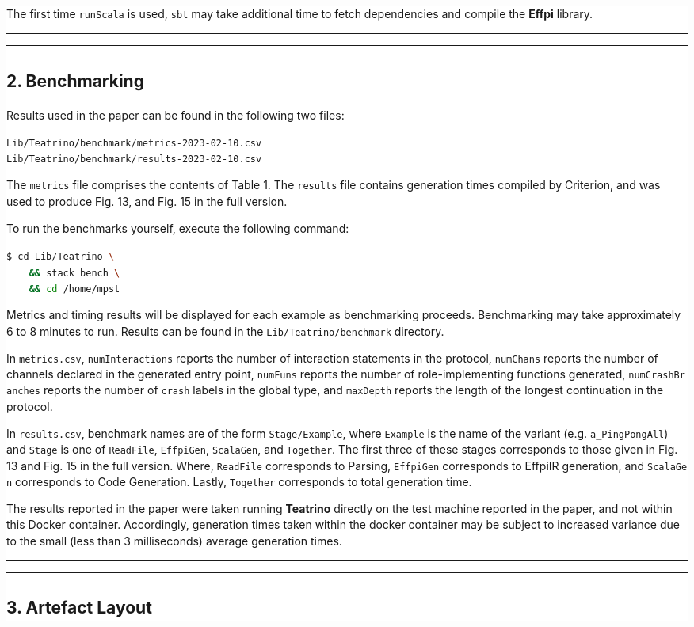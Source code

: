 The first time `runScala` is used, `sbt` may take additional time to fetch
dependencies and compile the **Effpi** library.

---
---

## 2. Benchmarking

Results used in the paper can be found in the following two files:

```
Lib/Teatrino/benchmark/metrics-2023-02-10.csv
Lib/Teatrino/benchmark/results-2023-02-10.csv
```

The `metrics` file comprises the contents of Table 1. The `results` file
contains generation times compiled by Criterion, and was used to produce
Fig. 13, and Fig. 15 in the full version.

To run the benchmarks yourself, execute the following command:

```bash
$ cd Lib/Teatrino \
    && stack bench \
    && cd /home/mpst
```

Metrics and timing results will be displayed for each example as benchmarking
proceeds. Benchmarking may take approximately 6 to 8 minutes to run. Results can
be found in the `Lib/Teatrino/benchmark` directory.

In `metrics.csv`, `numInteractions` reports the number of interaction statements
in the protocol, `numChans` reports the number of channels declared in the
generated entry point, `numFuns` reports the number of role-implementing
functions generated, `numCrashBranches` reports the number of `crash` labels in
the global type, and `maxDepth` reports the length of the longest continuation
in the protocol.

In `results.csv`, benchmark names are of the form `Stage/Example`, where
`Example` is the name of the variant (e.g. `a_PingPongAll`) and `Stage` is one
of `ReadFile`, `EffpiGen`, `ScalaGen`, and `Together`. The first three of these
stages corresponds to those given in Fig. 13 and Fig. 15 in the full version.
Where, `ReadFile` corresponds to Parsing, `EffpiGen` corresponds to EffpiIR
generation, and `ScalaGen` corresponds to Code Generation. Lastly, `Together`
corresponds to total generation time.

The results reported in the paper were taken running **Teatrino** directly on
the test machine reported in the paper, and not within this Docker container.
Accordingly, generation times taken within the docker container may be subject
to increased variance due to the small (less than 3 milliseconds) average
generation times.

---
---

## 3. Artefact Layout
